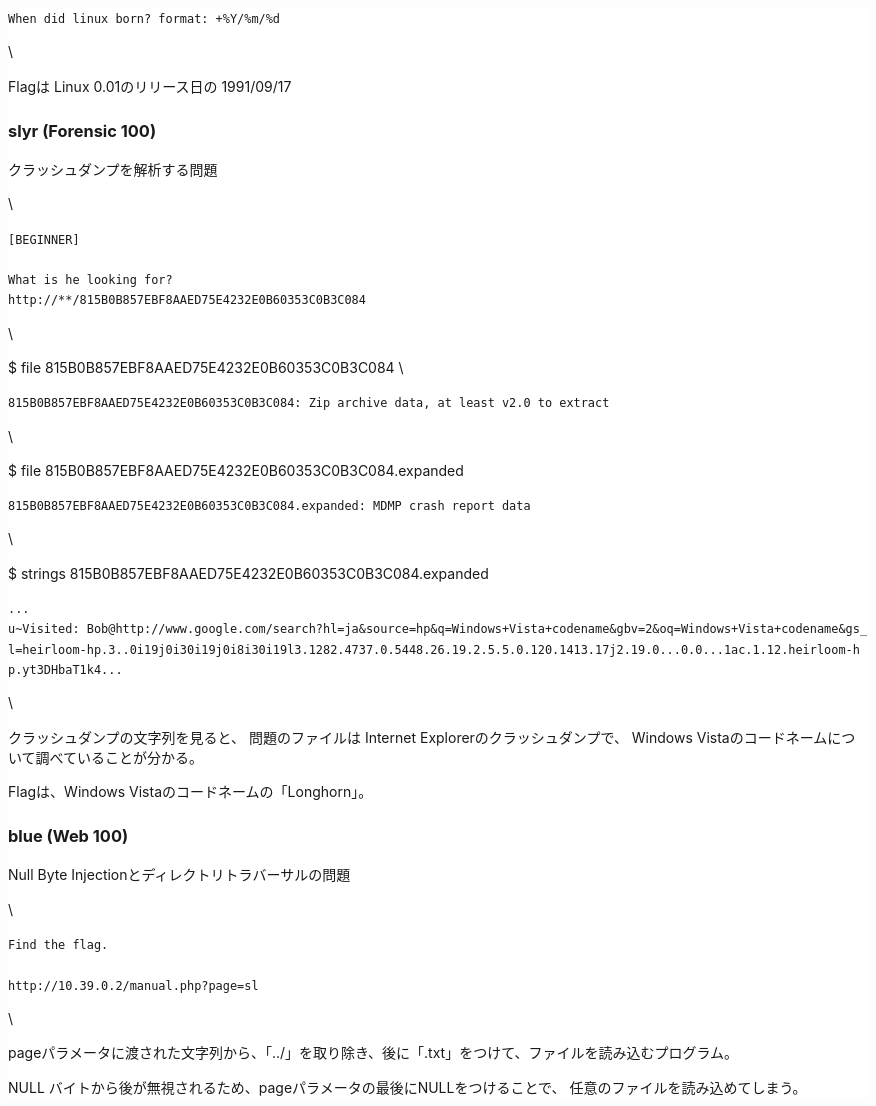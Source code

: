     When did linux born? format: +%Y/%m/%d

\

Flagは Linux 0.01のリリース日の 1991/09/17

### slyr (Forensic 100)

クラッシュダンプを解析する問題

\

    [BEGINNER]

    What is he looking for?
    http://**/815B0B857EBF8AAED75E4232E0B60353C0B3C084

\

$ file 815B0B857EBF8AAED75E4232E0B60353C0B3C084 \

    815B0B857EBF8AAED75E4232E0B60353C0B3C084: Zip archive data, at least v2.0 to extract

\

$ file 815B0B857EBF8AAED75E4232E0B60353C0B3C084.expanded

    815B0B857EBF8AAED75E4232E0B60353C0B3C084.expanded: MDMP crash report data

\

$ strings 815B0B857EBF8AAED75E4232E0B60353C0B3C084.expanded

    ...
    u~Visited: Bob@http://www.google.com/search?hl=ja&source=hp&q=Windows+Vista+codename&gbv=2&oq=Windows+Vista+codename&gs_l=heirloom-hp.3..0i19j0i30i19j0i8i30i19l3.1282.4737.0.5448.26.19.2.5.5.0.120.1413.17j2.19.0...0.0...1ac.1.12.heirloom-hp.yt3DHbaT1k4...

\

クラッシュダンプの文字列を見ると、 問題のファイルは Internet
Explorerのクラッシュダンプで、 Windows
Vistaのコードネームについて調べていることが分かる。

Flagは、Windows Vistaのコードネームの「Longhorn」。

### blue (Web 100)

Null Byte Injectionとディレクトリトラバーサルの問題

\

    Find the flag.

    http://10.39.0.2/manual.php?page=sl

\

pageパラメータに渡された文字列から、「../」を取り除き、後に「.txt」をつけて、ファイルを読み込むプログラム。

NULL バイトから後が無視されるため、pageパラメータの最後にNULLをつけることで、 任意のファイルを読み込めてしまう。
